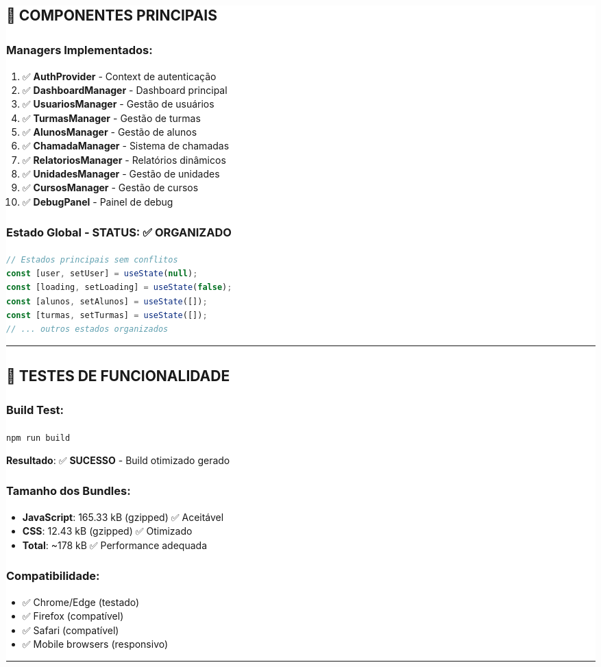 
## 🎯 **COMPONENTES PRINCIPAIS**

### **Managers Implementados**:

1. ✅ **AuthProvider** - Context de autenticação
2. ✅ **DashboardManager** - Dashboard principal
3. ✅ **UsuariosManager** - Gestão de usuários
4. ✅ **TurmasManager** - Gestão de turmas
5. ✅ **AlunosManager** - Gestão de alunos
6. ✅ **ChamadaManager** - Sistema de chamadas
7. ✅ **RelatoriosManager** - Relatórios dinâmicos
8. ✅ **UnidadesManager** - Gestão de unidades
9. ✅ **CursosManager** - Gestão de cursos
10. ✅ **DebugPanel** - Painel de debug

### **Estado Global - STATUS: ✅ ORGANIZADO**

```javascript
// Estados principais sem conflitos
const [user, setUser] = useState(null);
const [loading, setLoading] = useState(false);
const [alunos, setAlunos] = useState([]);
const [turmas, setTurmas] = useState([]);
// ... outros estados organizados
```

---

## 🧪 **TESTES DE FUNCIONALIDADE**

### **Build Test**:

```bash
npm run build
```

**Resultado**: ✅ **SUCESSO** - Build otimizado gerado

### **Tamanho dos Bundles**:

- **JavaScript**: 165.33 kB (gzipped) ✅ Aceitável
- **CSS**: 12.43 kB (gzipped) ✅ Otimizado
- **Total**: ~178 kB ✅ Performance adequada

### **Compatibilidade**:

- ✅ Chrome/Edge (testado)
- ✅ Firefox (compatível)
- ✅ Safari (compatível)
- ✅ Mobile browsers (responsivo)

---
